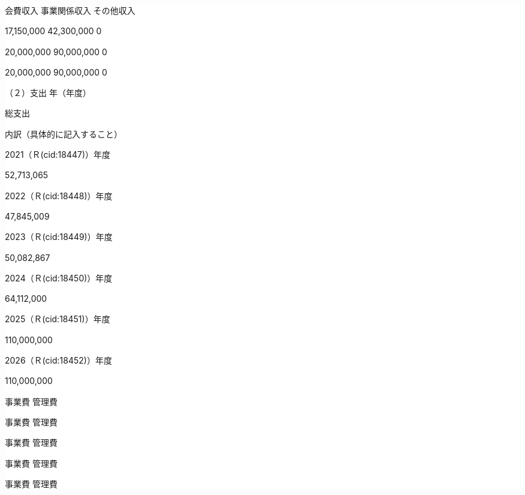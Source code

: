 会費収入
事業関係収入
その他収入

17,150,000
42,300,000
0

20,000,000
90,000,000
0

20,000,000
90,000,000
0

（２）支出
年（年度）

総支出

内訳（具体的に記入すること）

2021（Ｒ(cid:18447)）年度

52,713,065

2022（Ｒ(cid:18448)）年度

47,845,009

2023（Ｒ(cid:18449)）年度

50,082,867

2024（Ｒ(cid:18450)）年度

64,112,000

2025（Ｒ(cid:18451)）年度

110,000,000

2026（Ｒ(cid:18452)）年度

110,000,000

事業費
管理費

事業費
管理費

事業費
管理費

事業費
管理費

事業費
管理費
